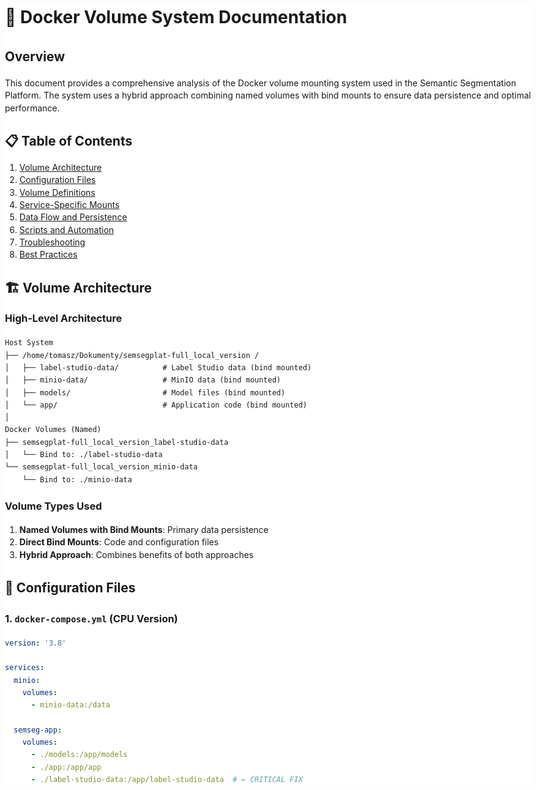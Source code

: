 # 🐳 Docker Volume System Documentation

## Overview

This document provides a comprehensive analysis of the Docker volume mounting system used in the Semantic Segmentation Platform. The system uses a hybrid approach combining named volumes with bind mounts to ensure data persistence and optimal performance.

## 📋 Table of Contents

1. [Volume Architecture](#volume-architecture)
2. [Configuration Files](#configuration-files)
3. [Volume Definitions](#volume-definitions)
4. [Service-Specific Mounts](#service-specific-mounts)
5. [Data Flow and Persistence](#data-flow-and-persistence)
6. [Scripts and Automation](#scripts-and-automation)
7. [Troubleshooting](#troubleshooting)
8. [Best Practices](#best-practices)

## 🏗️ Volume Architecture

### High-Level Architecture

```
Host System
├── /home/tomasz/Dokumenty/semsegplat-full_local_version /
│   ├── label-studio-data/          # Label Studio data (bind mounted)
│   ├── minio-data/                 # MinIO data (bind mounted)
│   ├── models/                     # Model files (bind mounted)
│   └── app/                        # Application code (bind mounted)
│
Docker Volumes (Named)
├── semsegplat-full_local_version_label-studio-data
│   └── Bind to: ./label-studio-data
└── semsegplat-full_local_version_minio-data
    └── Bind to: ./minio-data
```

### Volume Types Used

1. **Named Volumes with Bind Mounts**: Primary data persistence
2. **Direct Bind Mounts**: Code and configuration files
3. **Hybrid Approach**: Combines benefits of both approaches

## 📁 Configuration Files

### 1. `docker-compose.yml` (CPU Version)

```yaml
version: '3.8'

services:
  minio:
    volumes:
      - minio-data:/data

  semseg-app:
    volumes:
      - ./models:/app/models
      - ./app:/app/app
      - ./label-studio-data:/app/label-studio-data  # ← CRITICAL FIX
```